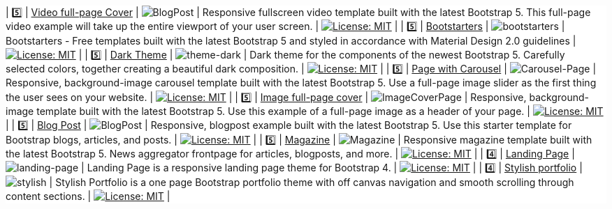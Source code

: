 | :five:  | [Video full-page Cover](https://mdbootstrap.com/snippets/standard/mdbootstrap/2515523/)                                   | ![BlogPost](./screenshots/video-full-cover.jpg)       | Responsive fullscreen video template built with the latest Bootstrap 5. This full-page video example will take up the entire viewport of your user screen.                                                                                                                                            | [![License: MIT](https://img.shields.io/badge/License-MIT-yellow.svg)](https://opensource.org/licenses/MIT)         |
| :five:  | [Bootstarters](https://www.bootstarters.com/)                                                                             | ![bootstarters](./screenshots/bootstarters.png)       | Bootstarters - Free templates built with the latest Bootstrap 5 and styled in accordance with Material Design 2.0 guidelines                                                                                                                                                                          | [![License: MIT](https://img.shields.io/badge/License-MIT-yellow.svg)](https://opensource.org/licenses/MIT)         |
| :five:  | [Dark Theme](https://mdbootstrap.com/snippets/standard/mdbootstrap/2922363)                                               | ![theme-dark](./screenshots/dark-theme.jpg)           | Dark theme for the components of the newest Bootstrap 5. Carefully selected colors, together creating a beautiful dark composition.                                                                                                                                                                   | [![License: MIT](https://img.shields.io/badge/License-MIT-yellow.svg)](https://opensource.org/licenses/MIT)         |
| :five:  | [Page with Carousel](https://mdbootstrap.com/snippets/standard/mdbootstrap/2515519/)                                      | ![Carousel-Page](./screenshots/page-carousel.jpg)     | Responsive, background-image carousel template built with the latest Bootstrap 5. Use a full-page image slider as the first thing the user sees on your website.                                                                                                                                      | [![License: MIT](https://img.shields.io/badge/License-MIT-yellow.svg)](https://opensource.org/licenses/MIT)         |
| :five:  | [Image full-page cover](https://mdbootstrap.com/snippets/standard/mdbootstrap/2515521)                                    | ![ImageCoverPage](./screenshots/image-cover.jpg)      | Responsive, background-image template built with the latest Bootstrap 5. Use this example of a full-page image as a header of your page.                                                                                                                                                              | [![License: MIT](https://img.shields.io/badge/License-MIT-yellow.svg)](https://opensource.org/licenses/MIT)         |
| :five:  | [Blog Post](https://mdbootstrap.com/snippets/standard/mdbootstrap/2515550/)                                               | ![BlogPost](./screenshots/blog-post.jpg)              | Responsive, blogpost example built with the latest Bootstrap 5. Use this starter template for Bootstrap blogs, articles, and posts.                                                                                                                                                                   | [![License: MIT](https://img.shields.io/badge/License-MIT-yellow.svg)](https://opensource.org/licenses/MIT)         |
| :five:  | [Magazine](https://mdbootstrap.com/snippets/standard/mdbootstrap/2515545/)                                                | ![Magazine](./screenshots/magazine.jpg)               | Responsive magazine template built with the latest Bootstrap 5. News aggregator frontpage for articles, blogposts, and more.                                                                                                                                                                          | [![License: MIT](https://img.shields.io/badge/License-MIT-yellow.svg)](https://opensource.org/licenses/MIT)         |
| :four:  | [Landing Page](http://startbootstrap.com/landing-page)                                                                    | ![landing-page](./screenshots/spa-landing-page.png)   | Landing Page is a responsive landing page theme for Bootstrap 4.                                                                                                                                                                                                                                      | [![License: MIT](https://img.shields.io/badge/License-MIT-yellow.svg)](https://opensource.org/licenses/MIT)         |
| :four:  | [Stylish portfolio](http://startbootstrap.com/template-overviews/stylish-portfolio/)                                      | ![stylish](./screenshots/spa-stylish.png)             | Stylish Portfolio is a one page Bootstrap portfolio theme with off canvas navigation and smooth scrolling through content sections.                                                                                                                                                                   | [![License: MIT](https://img.shields.io/badge/License-MIT-yellow.svg)](https://opensource.org/licenses/MIT)         |